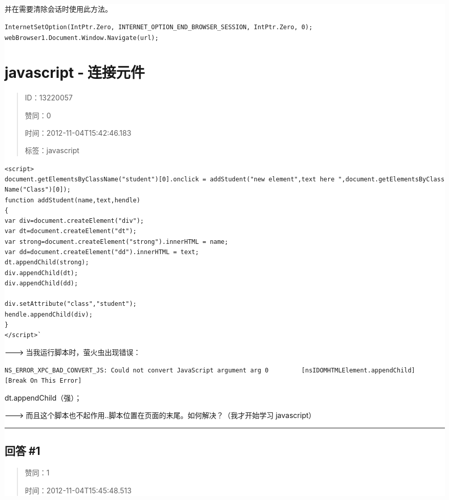 并在需要清除会话时使用此方法。

```
InternetSetOption(IntPtr.Zero, INTERNET_OPTION_END_BROWSER_SESSION, IntPtr.Zero, 0);
webBrowser1.Document.Window.Navigate(url); 
```

# javascript - 连接元件

> ID：13220057
> 
> 赞同：0
> 
> 时间：2012-11-04T15:42:46.183
> 
> 标签：javascript

```
<script>
document.getElementsByClassName("student")[0].onclick = addStudent("new element",text here ",document.getElementsByClassName("Class")[0]);
function addStudent(name,text,hendle)
{
var div=document.createElement("div");
var dt=document.createElement("dt");
var strong=document.createElement("strong").innerHTML = name;
var dd=document.createElement("dd").innerHTML = text;
dt.appendChild(strong);
div.appendChild(dt);
div.appendChild(dd);

div.setAttribute("class","student");
hendle.appendChild(div);
}
</script>` 
```

---> 当我运行脚本时，萤火虫出现错误：

```
NS_ERROR_XPC_BAD_CONVERT_JS: Could not convert JavaScript argument arg 0         [nsIDOMHTMLElement.appendChild]
[Break On This Error] 
```

dt.appendChild（强）；

---> 而且这个脚本也不起作用..脚本位置在页面的末尾。如何解决？（我才开始学习 javascript）

* * *

## 回答 #1

> 赞同：1
> 
> 时间：2012-11-04T15:45:48.513
